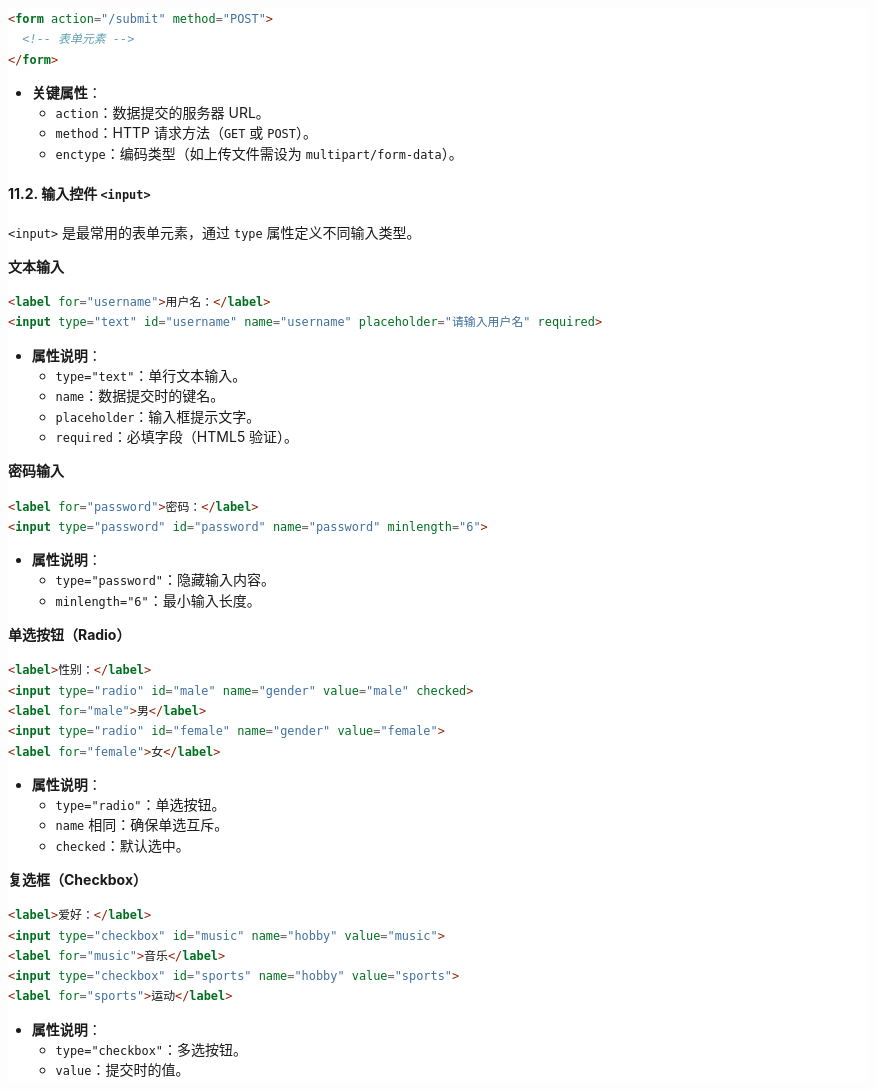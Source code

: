 ```html
<form action="/submit" method="POST">
  <!-- 表单元素 -->
</form>
```
- **关键属性**：
  - `action`：数据提交的服务器 URL。
  - `method`：HTTP 请求方法（`GET` 或 `POST`）。
  - `enctype`：编码类型（如上传文件需设为 `multipart/form-data`）。

#### 11.2. 输入控件 `<input>`

`<input>` 是最常用的表单元素，通过 `type` 属性定义不同输入类型。

**文本输入**

```html
<label for="username">用户名：</label>
<input type="text" id="username" name="username" placeholder="请输入用户名" required>
```
- **属性说明**：
  - `type="text"`：单行文本输入。
  - `name`：数据提交时的键名。
  - `placeholder`：输入框提示文字。
  - `required`：必填字段（HTML5 验证）。

**密码输入**

```html
<label for="password">密码：</label>
<input type="password" id="password" name="password" minlength="6">
```
- **属性说明**：
  - `type="password"`：隐藏输入内容。
  - `minlength="6"`：最小输入长度。

**单选按钮（Radio）**

```html
<label>性别：</label>
<input type="radio" id="male" name="gender" value="male" checked>
<label for="male">男</label>
<input type="radio" id="female" name="gender" value="female">
<label for="female">女</label>
```

- **属性说明**：
  - `type="radio"`：单选按钮。
  - `name` 相同：确保单选互斥。
  - `checked`：默认选中。

**复选框（Checkbox）**

```html
<label>爱好：</label>
<input type="checkbox" id="music" name="hobby" value="music">
<label for="music">音乐</label>
<input type="checkbox" id="sports" name="hobby" value="sports">
<label for="sports">运动</label>
```
- **属性说明**：
  - `type="checkbox"`：多选按钮。
  - `value`：提交时的值。
